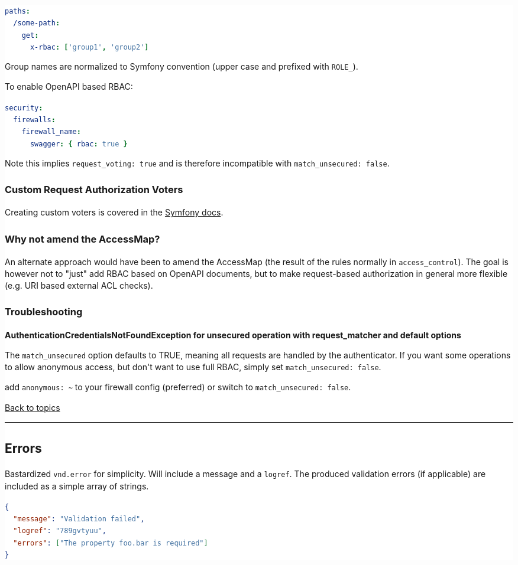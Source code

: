```yml
paths:
  /some-path:
    get:
      x-rbac: ['group1', 'group2']
```

Group names are normalized to Symfony convention (upper case and prefixed with `ROLE_`).


To enable OpenAPI based RBAC:

```yml
security:
  firewalls:
    firewall_name:
      swagger: { rbac: true }
```

Note this implies `request_voting: true` and is therefore incompatible with `match_unsecured: false`.

### Custom Request Authorization Voters

Creating custom voters is covered in the [Symfony docs](http://symfony.com/doc/current/security/voters.html).

### Why not amend the AccessMap?

An alternate approach would have been to amend the AccessMap (the result of the rules normally in `access_control`).
The goal is however not to "just" add RBAC based on OpenAPI documents, but to make request-based authorization in general more flexible (e.g. URI based external ACL checks).

### Troubleshooting

**AuthenticationCredentialsNotFoundException for unsecured operation with request_matcher and default options**

The `match_unsecured` option defaults to TRUE, meaning all requests are handled by the authenticator. If you want some operations to allow anonymous access, but don't want to use full RBAC, simply set `match_unsecured: false`.


add `anonymous: ~` to your firewall config (preferred) or switch to `match_unsecured: false`.

[Back to topics](#topics)

---------------------------------------

## <a name="errors"></a> Errors

Bastardized `vnd.error` for simplicity. Will include a message and a `logref`. The produced validation errors (if applicable) are included as a simple array of strings.

```json
{
  "message": "Validation failed",
  "logref": "789gvtyuu",
  "errors": ["The property foo.bar is required"]
}
```
